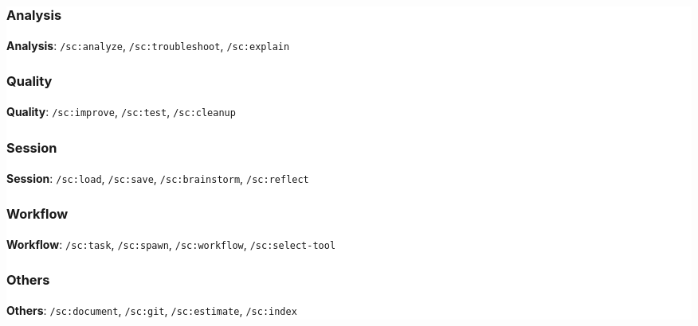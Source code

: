 ### Analysis

**Analysis**: `/sc:analyze`, `/sc:troubleshoot`, `/sc:explain`  

### Quality

**Quality**: `/sc:improve`, `/sc:test`, `/sc:cleanup`  

### Session

**Session**: `/sc:load`, `/sc:save`, `/sc:brainstorm`, `/sc:reflect`  

### Workflow

**Workflow**: `/sc:task`, `/sc:spawn`, `/sc:workflow`, `/sc:select-tool`  

### Others

**Others**: `/sc:document`, `/sc:git`, `/sc:estimate`, `/sc:index`
